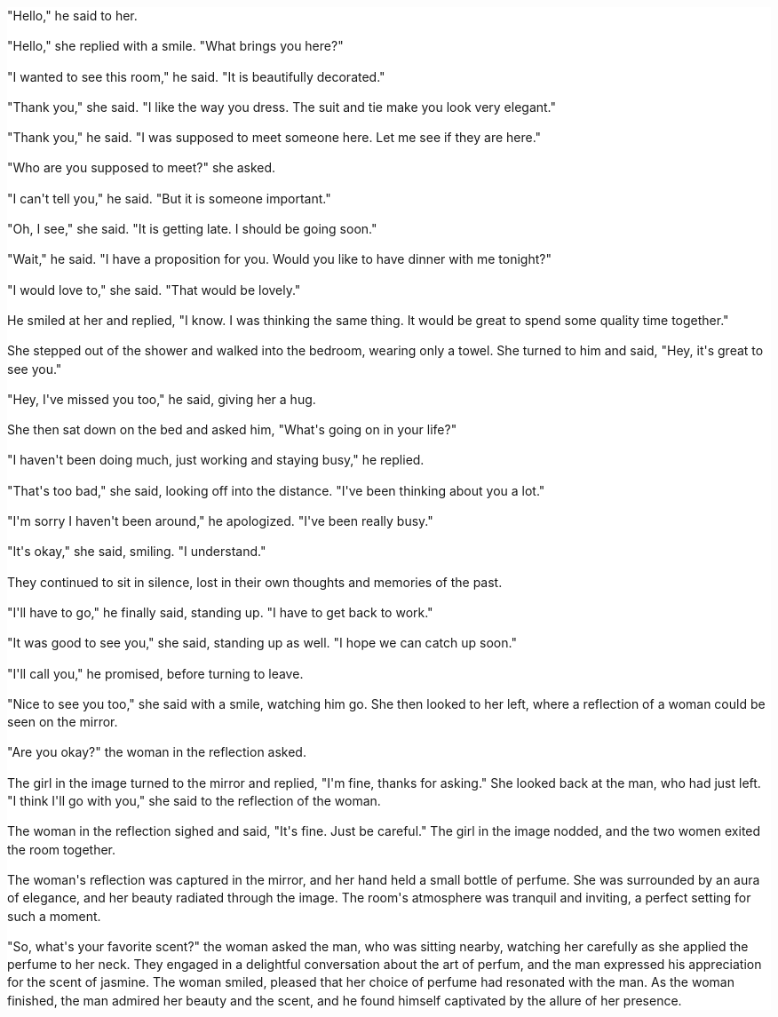 "Hello," he said to her.

"Hello," she replied with a smile. "What brings you here?"

"I wanted to see this room," he said. "It is beautifully decorated."

"Thank you," she said. "I like the way you dress. The suit and tie make you look very elegant."

"Thank you," he said. "I was supposed to meet someone here. Let me see if they are here."

"Who are you supposed to meet?" she asked.

"I can't tell you," he said. "But it is someone important."

"Oh, I see," she said. "It is getting late. I should be going soon."

"Wait," he said. "I have a proposition for you. Would you like to have dinner with me tonight?"

"I would love to," she said. "That would be lovely."

He smiled at her and replied, "I know. I was thinking the same thing. It would be great to spend some quality time together."

She stepped out of the shower and walked into the bedroom, wearing only a towel. She turned to him and said, "Hey, it's great to see you."

"Hey, I've missed you too," he said, giving her a hug.

She then sat down on the bed and asked him, "What's going on in your life?"

"I haven't been doing much, just working and staying busy," he replied.

"That's too bad," she said, looking off into the distance. "I've been thinking about you a lot."

"I'm sorry I haven't been around," he apologized. "I've been really busy."

"It's okay," she said, smiling. "I understand."

They continued to sit in silence, lost in their own thoughts and memories of the past.

"I'll have to go," he finally said, standing up. "I have to get back to work."

"It was good to see you," she said, standing up as well. "I hope we can catch up soon."

"I'll call you," he promised, before turning to leave.

"Nice to see you too," she said with a smile, watching him go. She then looked to her left, where a reflection of a woman could be seen on the mirror.

"Are you okay?" the woman in the reflection asked.

The girl in the image turned to the mirror and replied, "I'm fine, thanks for asking." She looked back at the man, who had just left. "I think I'll go with you," she said to the reflection of the woman.

The woman in the reflection sighed and said, "It's fine. Just be careful." The girl in the image nodded, and the two women exited the room together.

The woman's reflection was captured in the mirror, and her hand held a small bottle of perfume. She was surrounded by an aura of elegance, and her beauty radiated through the image. The room's atmosphere was tranquil and inviting, a perfect setting for such a moment.

"So, what's your favorite scent?" the woman asked the man, who was sitting nearby, watching her carefully as she applied the perfume to her neck. They engaged in a delightful conversation about the art of perfum, and the man expressed his appreciation for the scent of jasmine. The woman smiled, pleased that her choice of perfume had resonated with the man. As the woman finished, the man admired her beauty and the scent, and he found himself captivated by the allure of her presence.
